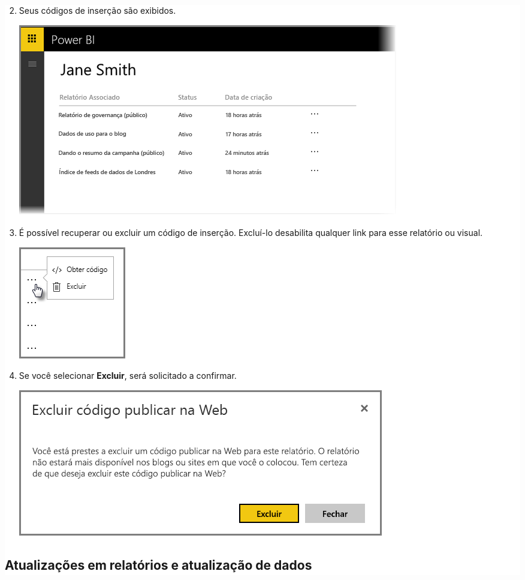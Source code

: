 2. Seus códigos de inserção são exibidos.

   ![PtW9](media/service-publish-to-web/publish_to_web9.png)

3. É possível recuperar ou excluir um código de inserção. Excluí-lo desabilita qualquer link para esse relatório ou visual.

   ![PtW10](media/service-publish-to-web/publish_to_web10.png)

4. Se você selecionar **Excluir**, será solicitado a confirmar.

   ![PtW11](media/service-publish-to-web/publish_to_web11.png)

## <a name="updates-to-reports-and-data-refresh"></a>Atualizações em relatórios e atualização de dados

